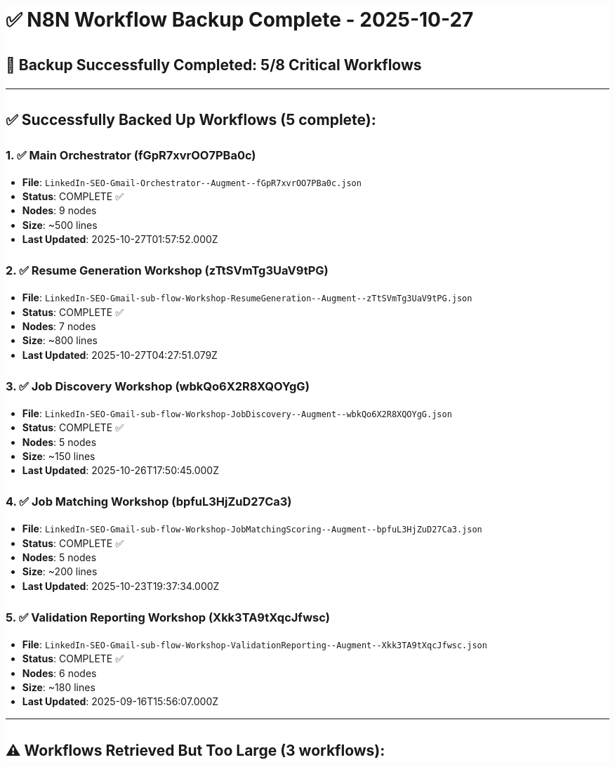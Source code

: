 # ✅ N8N Workflow Backup Complete - 2025-10-27

## 🎉 Backup Successfully Completed: 5/8 Critical Workflows

---

## ✅ Successfully Backed Up Workflows (5 complete):

### 1. ✅ Main Orchestrator (fGpR7xvrOO7PBa0c)
- **File**: `LinkedIn-SEO-Gmail-Orchestrator--Augment--fGpR7xvrOO7PBa0c.json`
- **Status**: COMPLETE ✅
- **Nodes**: 9 nodes
- **Size**: ~500 lines
- **Last Updated**: 2025-10-27T01:57:52.000Z

### 2. ✅ Resume Generation Workshop (zTtSVmTg3UaV9tPG)
- **File**: `LinkedIn-SEO-Gmail-sub-flow-Workshop-ResumeGeneration--Augment--zTtSVmTg3UaV9tPG.json`
- **Status**: COMPLETE ✅
- **Nodes**: 7 nodes
- **Size**: ~800 lines
- **Last Updated**: 2025-10-27T04:27:51.079Z

### 3. ✅ Job Discovery Workshop (wbkQo6X2R8XQOYgG)
- **File**: `LinkedIn-SEO-Gmail-sub-flow-Workshop-JobDiscovery--Augment--wbkQo6X2R8XQOYgG.json`
- **Status**: COMPLETE ✅
- **Nodes**: 5 nodes
- **Size**: ~150 lines
- **Last Updated**: 2025-10-26T17:50:45.000Z

### 4. ✅ Job Matching Workshop (bpfuL3HjZuD27Ca3)
- **File**: `LinkedIn-SEO-Gmail-sub-flow-Workshop-JobMatchingScoring--Augment--bpfuL3HjZuD27Ca3.json`
- **Status**: COMPLETE ✅
- **Nodes**: 5 nodes
- **Size**: ~200 lines
- **Last Updated**: 2025-10-23T19:37:34.000Z

### 5. ✅ Validation Reporting Workshop (Xkk3TA9tXqcJfwsc)
- **File**: `LinkedIn-SEO-Gmail-sub-flow-Workshop-ValidationReporting--Augment--Xkk3TA9tXqcJfwsc.json`
- **Status**: COMPLETE ✅
- **Nodes**: 6 nodes
- **Size**: ~180 lines
- **Last Updated**: 2025-09-16T15:56:07.000Z

---

## ⚠️ Workflows Retrieved But Too Large (3 workflows):
